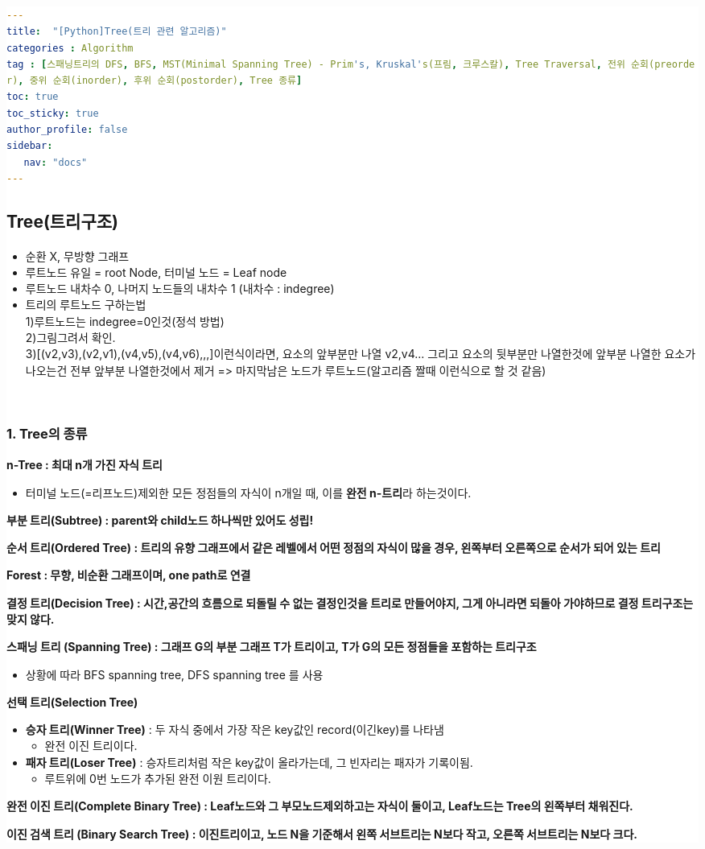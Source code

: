 ```yaml
---
title:  "[Python]Tree(트리 관련 알고리즘)"
categories : Algorithm
tag : [스패닝트리의 DFS, BFS, MST(Minimal Spanning Tree) - Prim's, Kruskal's(프림, 크루스칼), Tree Traversal, 전위 순회(preorder), 중위 순회(inorder), 후위 순회(postorder), Tree 종류]
toc: true
toc_sticky: true
author_profile: false
sidebar:
   nav: "docs"
---
```




## Tree(트리구조)

* 순환 X, 무방향 그래프
* 루트노드 유일 = root Node, 터미널 노드 = Leaf node
* 루트노드 내차수 0, 나머지 노드들의 내차수 1 (내차수 : indegree)
* 트리의 루트노드 구하는법  
  1)루트노드는 indegree=0인것(정석 방법)  
  2)그림그려서 확인.  
  3)[(v2,v3),(v2,v1),(v4,v5),(v4,v6),,,]이런식이라면, 요소의 앞부분만 나열 v2,v4... 그리고 요소의 뒷부분만  나열한것에 앞부분 나열한 요소가 나오는건 전부 앞부분 나열한것에서 제거 => 마지막남은 노드가 루트노드(알고리즘 짤때 이런식으로 할 것 같음)

<br>

### 1. Tree의 종류

**n-Tree : 최대 n개 가진 자식 트리**

* 터미널 노드(=리프노드)제외한 모든 정점들의 자식이 n개일 때, 이를 **완전 n-트리**라 하는것이다.

**부분 트리(Subtree) : parent와 child노드 하나씩만 있어도 성립!**

**순서 트리(Ordered Tree) : 트리의 유향 그래프에서 같은 레벨에서 어떤 정점의 자식이 많을 경우, 왼쪽부터 오른쪽으로 순서가 되어 있는 트리**

**Forest : 무향, 비순환 그래프이며, one path로 연결**

**결정 트리(Decision Tree) : 시간,공간의 흐름으로 되돌릴 수 없는 결정인것을 트리로 만들어야지, 그게 아니라면 되돌아 가야하므로 결정 트리구조는 맞지 않다.**

**스패닝 트리 (Spanning Tree) : 그래프 G의 부분 그래프 T가 트리이고, T가 G의 모든 정점들을 포함하는 트리구조**

* 상황에 따라 BFS spanning tree, DFS spanning tree 를 사용

**선택 트리(Selection Tree)**

* **승자 트리(Winner Tree)** : 두 자식 중에서 가장 작은 key값인 record(이긴key)를 나타냄
  * 완전 이진 트리이다.
* **패자 트리(Loser Tree)** : 승자트리처럼 작은 key값이 올라가는데, 그 빈자리는 패자가 기록이됨.
  * 루트위에 0번 노드가 추가된 완전 이원 트리이다.

**완전 이진 트리(Complete Binary Tree) : Leaf노드와 그 부모노드제외하고는 자식이 둘이고, Leaf노드는 Tree의 왼쪽부터 채워진다.**

**이진 검색 트리 (Binary Search Tree) : 이진트리이고, 노드 N을 기준해서 왼쪽 서브트리는 N보다 작고, 오른쪽 서브트리는 N보다 크다.**
